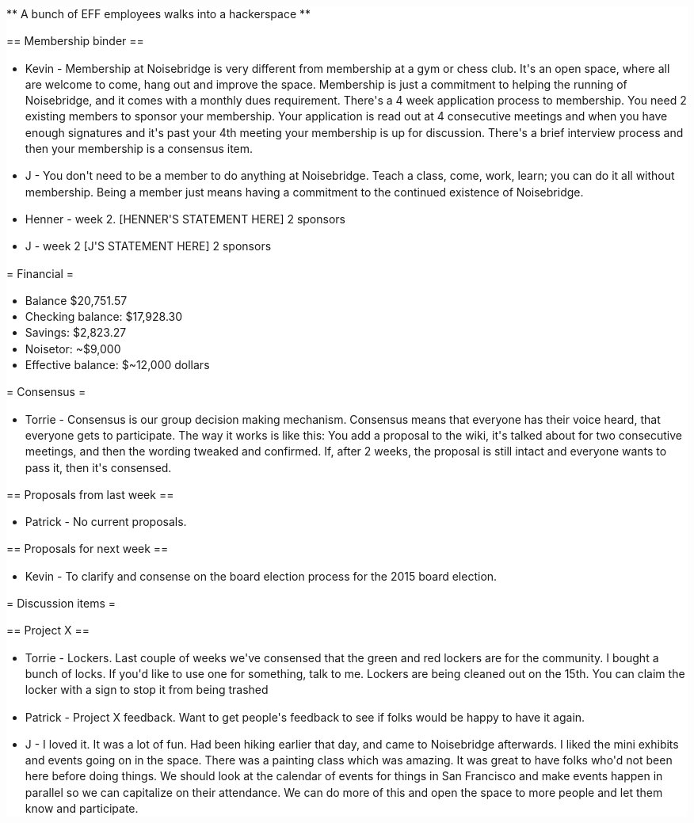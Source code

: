 ** A bunch of EFF employees walks into a hackerspace **

== Membership binder ==

* Kevin - Membership at Noisebridge is very different from membership at a gym or chess club. It's an open space, where all are welcome to come, hang out and improve the space. Membership is just a commitment to helping the running of Noisebridge, and it comes with a monthly dues requirement. There's a 4 week application process to membership. You need 2 existing members to sponsor your membership. Your application is read out at 4 consecutive meetings and when you have enough signatures and it's past your 4th meeting your membership is up for discussion. There's a brief interview process and then your membership is a consensus item. 
* J - You don't need to be a member to do anything at Noisebridge. Teach a class, come, work, learn; you can do it all without membership. Being a member just means having a commitment to the continued existence of Noisebridge.

* Henner - week 2. [HENNER'S STATEMENT HERE] 2 sponsors
* J - week 2 [J'S STATEMENT HERE] 2 sponsors

= Financial =

* Balance $20,751.57
* Checking balance: $17,928.30
* Savings: $2,823.27
* Noisetor: ~$9,000
* Effective balance: $~12,000 dollars

= Consensus =

* Torrie - Consensus is our group decision making mechanism. Consensus means that everyone has their voice heard, that everyone gets to participate. The way it works is like this: You add a proposal to the wiki, it's talked about for two consecutive meetings, and then the wording tweaked and confirmed. If, after 2 weeks, the proposal is still intact and everyone wants to pass it, then it's consensed.

== Proposals from last week ==

* Patrick - No current proposals.

== Proposals for next week ==

* Kevin - To clarify and consense on the board election process for the 2015 board election.

= Discussion items =

== Project X ==

* Torrie - Lockers. Last couple of weeks we've consensed that the green and red lockers are for the community. I bought a bunch of locks. If you'd like to use one for something, talk to me. Lockers are being cleaned out on the 15th. You can claim the locker with a sign to stop it from being trashed

* Patrick - Project X feedback. Want to get people's feedback to see if folks would be happy to have it again.

* J - I loved it. It was a lot of fun. Had been hiking earlier that day, and came to Noisebridge afterwards. I liked the mini exhibits and events going on in the space. There was a painting class which was amazing. It was great to have folks who'd not been here before doing things. We should look at the calendar of events for things in San Francisco and make events happen in parallel so we can capitalize on their attendance. We can do more of this and open the space to more people and let them know and participate.

